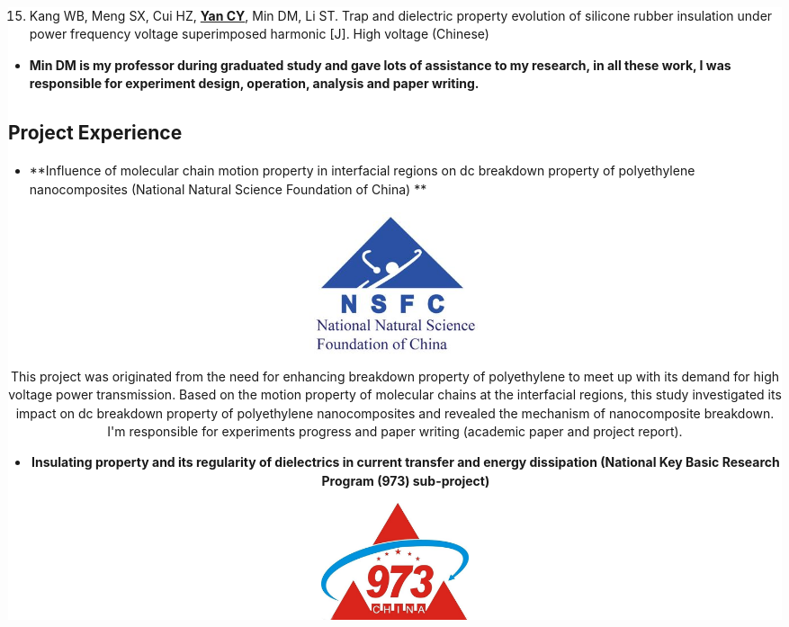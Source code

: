 15. Kang WB, Meng SX, Cui HZ, <u>**Yan CY**</u>, Min DM, Li ST. Trap and dielectric property evolution of silicone rubber insulation under power frequency voltage superimposed harmonic [J]. High voltage (Chinese)    

- **Min DM is my professor during graduated study and gave lots of assistance to my research, in all these work, I was responsible for experiment design, operation, analysis and paper writing.**


## Project Experience ##

- **Influence of molecular chain motion property in interfacial regions on dc breakdown property of polyethylene nanocomposites (National Natural Science Foundation of China) ** 

<center><img src="img/NSFC.jpg" height="160" width="190;" div align = "center"/><center>

This project was originated from the need for enhancing breakdown property of polyethylene to meet up with its demand for high voltage power transmission. Based on the motion property of molecular chains at the interfacial regions, this study investigated its impact on dc breakdown property of polyethylene nanocomposites and revealed the mechanism of nanocomposite breakdown. I'm responsible for experiments progress and paper writing (academic paper and project report).

- **Insulating property and its regularity of dielectrics in current transfer and energy dissipation (National Key Basic Research Program (973) sub-project)** 

<center>  <img src="img/973.jpg" height="130" width="180;" div align = "center"/>  </center>
